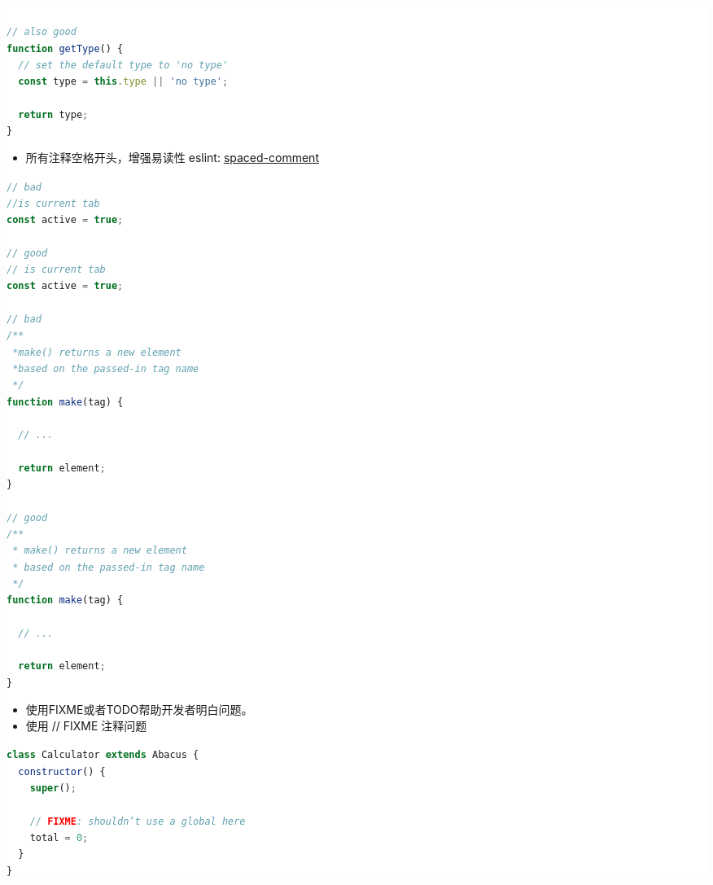 ```javascript

// also good
function getType() {
  // set the default type to 'no type'
  const type = this.type || 'no type';

  return type;
}
```

- 所有注释空格开头，增强易读性 eslint: [spaced-comment](http://eslint.org/docs/rules/spaced-comment)
```javascript
// bad
//is current tab
const active = true;

// good
// is current tab
const active = true;

// bad
/**
 *make() returns a new element
 *based on the passed-in tag name
 */
function make(tag) {

  // ...

  return element;
}

// good
/**
 * make() returns a new element
 * based on the passed-in tag name
 */
function make(tag) {

  // ...

  return element;
}
```

- 使用FIXME或者TODO帮助开发者明白问题。
- 使用 // FIXME 注释问题
```javascript
class Calculator extends Abacus {
  constructor() {
    super();

    // FIXME: shouldn’t use a global here
    total = 0;
  }
}
```
